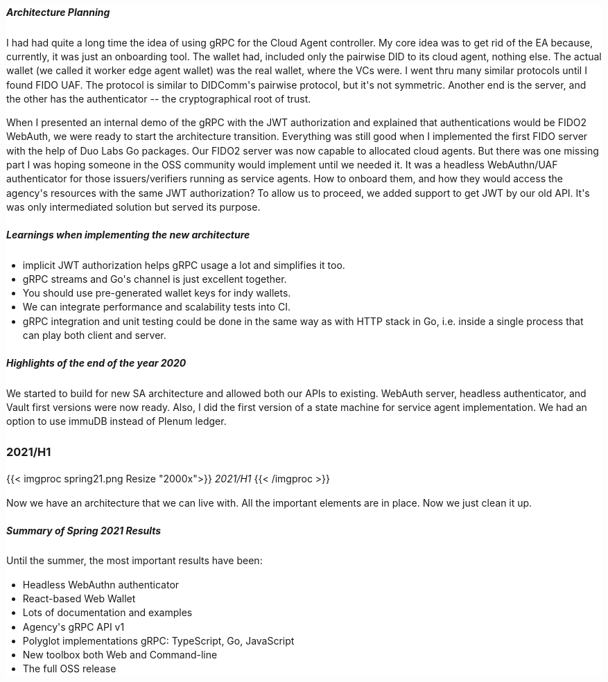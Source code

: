 ##### Architecture Planning

I had had quite a long time the idea of using gRPC for the Cloud Agent
controller.  My core idea was to get rid of the EA because, currently, it was
just an onboarding tool. The wallet had, included only the pairwise DID to its
cloud agent, nothing else. The actual wallet (we called it worker edge agent
wallet) was the real wallet, where the VCs were. I went thru
many similar protocols until I found FIDO UAF. The protocol is similar to
DIDComm's pairwise protocol, but it's not symmetric. Another end is the server,
and the other has the authenticator -- the cryptographical root of
trust.

When I presented an internal demo of the gRPC with the JWT authorization and
explained that authentications would be FIDO2 WebAuth, we were ready to start
the architecture transition. Everything was still good when I implemented the
first FIDO server with the help of Duo Labs Go packages. Our FIDO2 server was
now capable to allocated cloud agents. But there was one missing part I was
hoping someone in the OSS community would implement until we needed it. It was a
headless WebAuthn/UAF authenticator for those issuers/verifiers running as
service agents. How to onboard them, and how they would access the agency's
resources with the same JWT authorization? To allow us to proceed, we added
support to get JWT by our old API. It's was only intermediated solution but
served its purpose.

##### Learnings when implementing the new architecture 

- implicit JWT authorization helps gRPC usage a lot and simplifies it too.
- gRPC streams and Go's channel is just excellent together.
- You should use pre-generated wallet keys for indy wallets.
- We can integrate performance and scalability tests into CI.
- gRPC integration and unit testing could be done in the same way as with HTTP
stack in Go, i.e. inside a single process that can play both client and server.

##### Highlights of the end of the year 2020

We started to build for new SA architecture and allowed both our APIs to
existing.  WebAuth server, headless authenticator, and Vault first versions were
now ready.  Also, I did the first version of a state machine for service agent
implementation. We had an option to use immuDB instead of Plenum ledger.

### 2021/H1

{{< imgproc spring21.png Resize "2000x">}}
<em>2021/H1</em>
{{< /imgproc >}}

Now we have an architecture that we can live with. All the important elements
are in place. Now we just clean it up.

##### Summary of Spring 2021 Results

Until the summer, the most important results have been:
- Headless WebAuthn authenticator 
- React-based Web Wallet
- Lots of documentation and examples
- Agency's gRPC API v1
- Polyglot implementations gRPC: TypeScript, Go, JavaScript
- New toolbox both Web and Command-line 
- The full OSS release 
